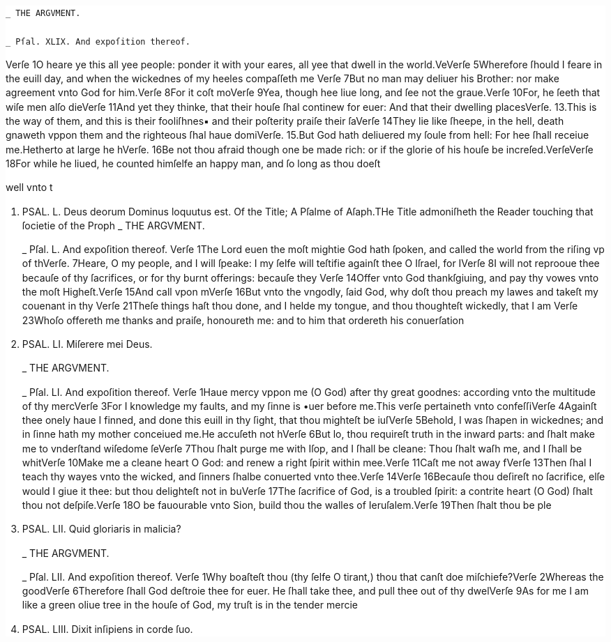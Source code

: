     _ THE ARGVMENT.

    _ Pſal. XLIX. And expoſition thereof.
Verſe 1O heare ye this all yee people: ponder it with your eares, all yee that dwell in the world.VeVerſe 5Wherefore ſhould I feare in the euill day, and when the wickednes of my heeles compaſſeth me Verſe 7But no man may deliuer his Brother: nor make agreement vnto God for him.Verſe 8For it coſt moVerſe 9Yea, though hee liue long, and ſee not the graue.Verſe 10For, he ſeeth that wiſe men alſo dieVerſe 11And yet they thinke, that their houſe ſhal continew for euer: And that their dwelling placesVerſe. 13.This is the way of them, and this is their fooliſhnes▪ and their poſterity praiſe their ſaVerſe 14They lie like ſheepe, in the hell, death gnaweth vppon them and the righteous ſhal haue domiVerſe. 15.But God hath deliuered my ſoule from hell: For hee ſhall receiue me.Hetherto at large he hVerſe. 16Be not thou afraid though one be made rich: or if the glorie of his houſe be increſed.VerſeVerſe 18For while he liued, he counted himſelfe an happy man, and ſo long as thou doeſt

well vnto t
1. PSAL. L. Deus deorum Dominus loquutus est.
Of the Title; A Pſalme of Aſaph.THe Title admoniſheth the Reader touching that ſocietie of the Proph
    _ THE ARGVMENT.

    _ Pſal. L. And expoſition thereof.
Verſe 1The Lord euen the moſt mightie God hath ſpoken, and called the world from the riſing vp of thVerſe. 7Heare, O my people, and I will ſpeake: I my ſelfe will teſtifie againſt thee O Iſrael, for IVerſe 8I will not reprooue thee becauſe of thy ſacrifices, or for thy burnt offerings: becauſe they Verſe 14Offer vnto God thankſgiuing, and pay thy vowes vnto the moſt Higheſt.Verſe 15And call vpon mVerſe 16But vnto the vngodly, ſaid God, why doſt thou preach my lawes and takeſt my couenant in thy Verſe 21Theſe things haſt thou done, and I helde my tongue, and thou thoughteſt wickedly, that I am Verſe 23Whoſo offereth me thanks and praiſe, honoureth me: and to him that ordereth his conuerſation
1. PSAL. LI. Miſerere mei Deus.

    _ THE ARGVMENT.

    _ Pſal. LI. And expoſition thereof.
Verſe 1Haue mercy vppon me (O God) after thy great goodnes: according vnto the multitude of thy mercVerſe 3For I knowledge my faults, and my ſinne is •uer before me.This verſe pertaineth vnto confeſſiVerſe 4Againſt thee onely haue I finned, and done this euill in thy ſight, that thou mighteſt be iuſVerſe 5Behold, I was ſhapen in wickednes; and in ſinne hath my mother conceiued me.He accuſeth not hVerſe 6But lo, thou requireſt truth in the inward parts: and ſhalt make me to vnderſtand wiſedome ſeVerſe 7Thou ſhalt purge me with Iſop, and I ſhall be cleane: Thou ſhalt waſh me, and I ſhall be whitVerſe 10Make me a cleane heart O God: and renew a right ſpirit within mee.Verſe 11Caſt me not away fVerſe 13Then ſhal I teach thy wayes vnto the wicked, and ſinners ſhalbe conuerted vnto thee.Verſe 14Verſe 16Becauſe thou deſireſt no ſacrifice, elſe would I giue it thee: but thou delighteſt not in buVerſe 17The ſacrifice of God, is a troubled ſpirit: a contrite heart (O God) ſhalt thou not deſpiſe.Verſe 18O be fauourable vnto Sion, build thou the walles of Ieruſalem.Verſe 19Then ſhalt thou be ple
1. PSAL. LII. Quid gloriaris in malicia?

    _ THE ARGVMENT.

    _ Pſal. LII. And expoſition thereof.
Verſe 1Why boaſteſt thou (thy ſelfe O tirant,) thou that canſt doe miſchiefe?Verſe 2Whereas the goodVerſe 6Therefore ſhall God deſtroie thee for euer. He ſhall take thee, and pull thee out of thy dwelVerſe 9As for me I am like a green oliue tree in the houſe of God, my truſt is in the tender mercie 
1. PSAL. LIII. Dixit inſipiens in corde ſuo.
